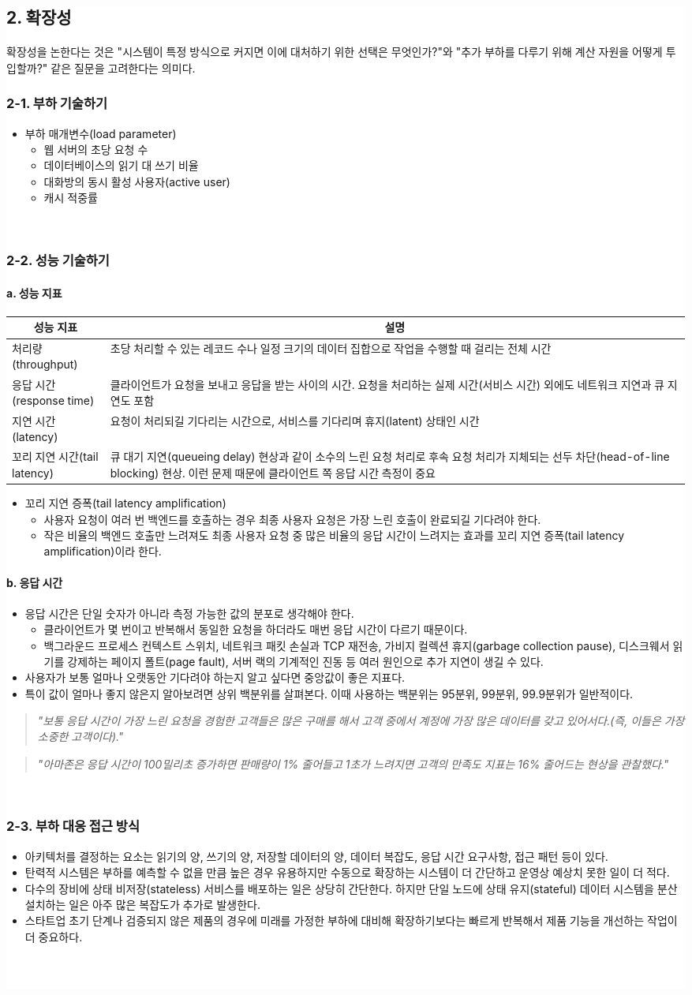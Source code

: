 ## 2. 확장성
확장성을 논한다는 것은 "시스템이 특정 방식으로 커지면 이에 대처하기 위한 선택은 무엇인가?"와 "추가 부하를 다루기 위해 계산 자원을 어떻게 투입할까?" 같은 질문을 고려한다는 의미다.

### 2-1. 부하 기술하기
- 부하 매개변수(load parameter)
  - 웹 서버의 초당 요청 수
  - 데이터베이스의 읽기 대 쓰기 비율
  - 대화방의 동시 활성 사용자(active user)
  - 캐시 적중률

<br>

### 2-2. 성능 기술하기
#### a. 성능 지표

|성능 지표|설명|
|---|---|
|처리량(throughput)|초당 처리할 수 있는 레코드 수나 일정 크기의 데이터 집합으로 작업을 수행할 때 걸리는 전체 시간|
|응답 시간(response time)| 클라이언트가 요청을 보내고 응답을 받는 사이의 시간. 요청을 처리하는 실제 시간(서비스 시간) 외에도 네트워크 지연과 큐 지연도 포함|
|지연 시간(latency)|요청이 처리되길 기다리는 시간으로, 서비스를 기다리며 휴지(latent) 상태인 시간|
|꼬리 지연 시간(tail latency)|큐 대기 지연(queueing delay) 현상과 같이 소수의 느린 요청 처리로 후속 요청 처리가 지체되는 선두 차단(head-of-line blocking) 현상. 이런 문제 때문에 클라이언트 쪽 응답 시간 측정이 중요|

  - 꼬리 지연 증폭(tail latency amplification)
    - 사용자 요청이 여러 번 백엔드를 호출하는 경우 최종 사용자 요청은 가장 느린 호출이 완료되길 기다려야 한다.
    - 작은 비율의 백엔드 호출만 느려져도 최종 사용자 요청 중 많은 비율의 응답 시간이 느려지는 효과를 꼬리 지연 증폭(tail latency amplification)이라 한다.

#### b. 응답 시간
  - 응답 시간은 단일 숫자가 아니라 측정 가능한 값의 분포로 생각해야 한다.
    - 클라이언트가 몇 번이고 반복해서 동일한 요청을 하더라도 매번 응답 시간이 다르기 때문이다.
    - 백그라운드 프로세스 컨텍스트 스위치, 네트워크 패킷 손실과 TCP 재전송, 가비지 컬렉션 휴지(garbage collection pause), 디스크웨서 읽기를 강제하는 페이지 폴트(page fault), 서버 랙의 기계적인 진동 등 여러 원인으로 추가 지연이 생길 수 있다.
  - 사용자가 보통 얼마나 오랫동안 기다려야 하는지 알고 싶다면 중앙값이 좋은 지표다.
  - 특이 값이 얼마나 좋지 않은지 알아보려면 상위 백분위를 살펴본다. 이때 사용하는 백분위는 95분위, 99분위, 99.9분위가 일반적이다.

> _"보통 응답 시간이 가장 느린 요청을 경험한 고객들은 많은 구매를 해서 고객 중에서 계정에 가장 많은 데이터를 갖고 있어서다.(즉, 이들은 가장 소중한 고객이다)."_

> _"아마존은 응답 시간이 100밀리초 증가하면 판매량이 1% 줄어들고 1초가 느려지면 고객의 만족도 지표는 16% 줄어드는 현상을 관찰했다."_

<br>

### 2-3. 부하 대응 접근 방식
- 아키텍처를 결정하는 요소는 읽기의 양, 쓰기의 양, 저장할 데이터의 양, 데이터 복잡도, 응답 시간 요구사항, 접근 패턴 등이 있다.
- 탄력적 시스템은 부하를 예측할 수 없을 만큼 높은 경우 유용하지만 수동으로 확장하는 시스템이 더 간단하고 운영상 예상치 못한 일이 더 적다.
- 다수의 장비에 상태 비저장(stateless) 서비스를 배포하는 일은 상당히 간단한다. 하지만 단일 노드에 상태 유지(stateful) 데이터 시스템을 분산 설치하는 일은 아주 많은 복잡도가 추가로 발생한다.
- 스타트업 초기 단계나 검증되지 않은 제품의 경우에 미래를 가정한 부하에 대비해 확장하기보다는 빠르게 반복해서 제품 기능을 개선하는 작업이 더 중요하다.

<br>
<br>
